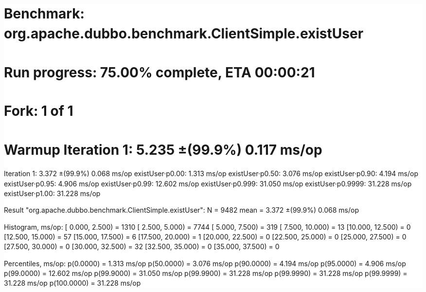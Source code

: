 # Benchmark: org.apache.dubbo.benchmark.ClientSimple.existUser

# Run progress: 75.00% complete, ETA 00:00:21
# Fork: 1 of 1
# Warmup Iteration   1: 5.235 ±(99.9%) 0.117 ms/op
Iteration   1: 3.372 ±(99.9%) 0.068 ms/op
                 existUser·p0.00:   1.313 ms/op
                 existUser·p0.50:   3.076 ms/op
                 existUser·p0.90:   4.194 ms/op
                 existUser·p0.95:   4.906 ms/op
                 existUser·p0.99:   12.602 ms/op
                 existUser·p0.999:  31.050 ms/op
                 existUser·p0.9999: 31.228 ms/op
                 existUser·p1.00:   31.228 ms/op



Result "org.apache.dubbo.benchmark.ClientSimple.existUser":
  N = 9482
  mean =      3.372 ±(99.9%) 0.068 ms/op

  Histogram, ms/op:
    [ 0.000,  2.500) = 1310 
    [ 2.500,  5.000) = 7744 
    [ 5.000,  7.500) = 319 
    [ 7.500, 10.000) = 13 
    [10.000, 12.500) = 0 
    [12.500, 15.000) = 57 
    [15.000, 17.500) = 6 
    [17.500, 20.000) = 1 
    [20.000, 22.500) = 0 
    [22.500, 25.000) = 0 
    [25.000, 27.500) = 0 
    [27.500, 30.000) = 0 
    [30.000, 32.500) = 32 
    [32.500, 35.000) = 0 
    [35.000, 37.500) = 0 

  Percentiles, ms/op:
      p(0.0000) =      1.313 ms/op
     p(50.0000) =      3.076 ms/op
     p(90.0000) =      4.194 ms/op
     p(95.0000) =      4.906 ms/op
     p(99.0000) =     12.602 ms/op
     p(99.9000) =     31.050 ms/op
     p(99.9900) =     31.228 ms/op
     p(99.9990) =     31.228 ms/op
     p(99.9999) =     31.228 ms/op
    p(100.0000) =     31.228 ms/op
